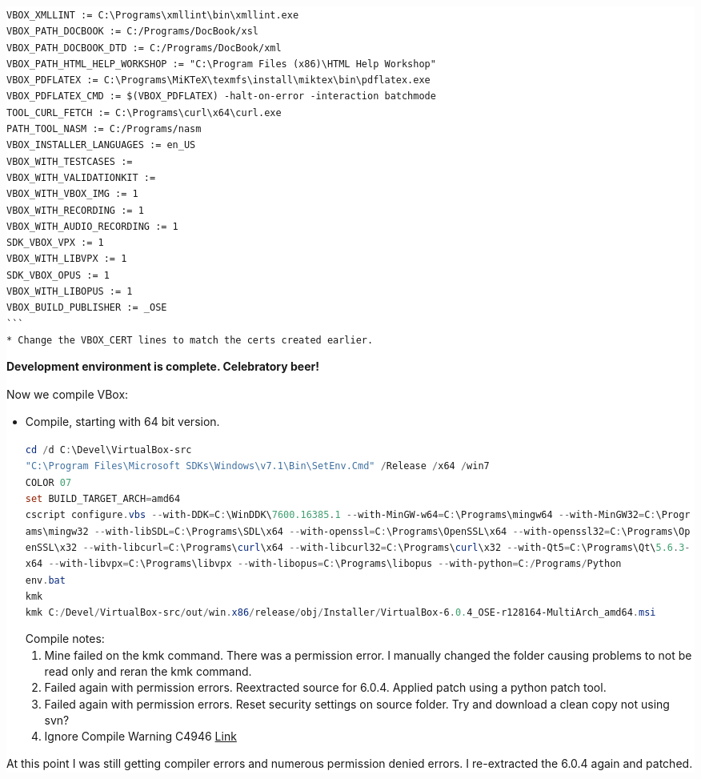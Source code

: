     VBOX_XMLLINT := C:\Programs\xmllint\bin\xmllint.exe
    VBOX_PATH_DOCBOOK := C:/Programs/DocBook/xsl
    VBOX_PATH_DOCBOOK_DTD := C:/Programs/DocBook/xml
    VBOX_PATH_HTML_HELP_WORKSHOP := "C:\Program Files (x86)\HTML Help Workshop"
    VBOX_PDFLATEX := C:\Programs\MiKTeX\texmfs\install\miktex\bin\pdflatex.exe
    VBOX_PDFLATEX_CMD := $(VBOX_PDFLATEX) -halt-on-error -interaction batchmode
    TOOL_CURL_FETCH := C:\Programs\curl\x64\curl.exe
    PATH_TOOL_NASM := C:/Programs/nasm
    VBOX_INSTALLER_LANGUAGES := en_US
    VBOX_WITH_TESTCASES :=
    VBOX_WITH_VALIDATIONKIT :=
    VBOX_WITH_VBOX_IMG := 1
    VBOX_WITH_RECORDING := 1
    VBOX_WITH_AUDIO_RECORDING := 1
    SDK_VBOX_VPX := 1
    VBOX_WITH_LIBVPX := 1
    SDK_VBOX_OPUS := 1
    VBOX_WITH_LIBOPUS := 1
    VBOX_BUILD_PUBLISHER := _OSE
    ```
    * Change the VBOX_CERT lines to match the certs created earlier.

__Development environment is complete. Celebratory beer!__

Now we compile VBox:

  * Compile, starting with 64 bit version.
    ``` powershell
    cd /d C:\Devel\VirtualBox-src
    "C:\Program Files\Microsoft SDKs\Windows\v7.1\Bin\SetEnv.Cmd" /Release /x64 /win7
    COLOR 07
    set BUILD_TARGET_ARCH=amd64
    cscript configure.vbs --with-DDK=C:\WinDDK\7600.16385.1 --with-MinGW-w64=C:\Programs\mingw64 --with-MinGW32=C:\Programs\mingw32 --with-libSDL=C:\Programs\SDL\x64 --with-openssl=C:\Programs\OpenSSL\x64 --with-openssl32=C:\Programs\OpenSSL\x32 --with-libcurl=C:\Programs\curl\x64 --with-libcurl32=C:\Programs\curl\x32 --with-Qt5=C:\Programs\Qt\5.6.3-x64 --with-libvpx=C:\Programs\libvpx --with-libopus=C:\Programs\libopus --with-python=C:/Programs/Python
    env.bat
    kmk
    kmk C:/Devel/VirtualBox-src/out/win.x86/release/obj/Installer/VirtualBox-6.0.4_OSE-r128164-MultiArch_amd64.msi
    ```
    Compile notes:
    1. Mine failed on the kmk command. There was a permission error. I manually changed the folder causing problems to not be read only and reran the kmk command.
    2. Failed again with permission errors. Reextracted source for 6.0.4. Applied patch using a python patch tool.
    3. Failed again with permission errors. Reset security settings on source folder. Try and download a clean copy not using svn?
    4. Ignore Compile Warning C4946 [Link](https://docs.microsoft.com/en-us/cpp/error-messages/compiler-warnings/compiler-warning-level-1-c4946?view=vs-2019)

At this point I was still getting compiler errors and numerous permission denied errors. I re-extracted the 6.0.4 again and patched.
